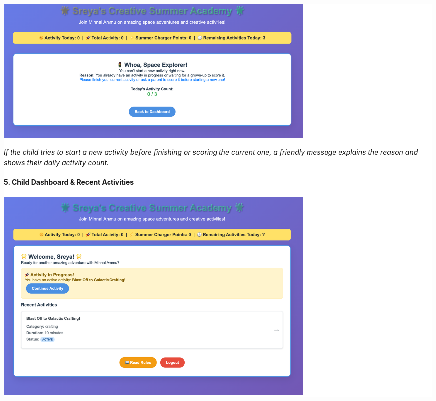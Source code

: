 <img src="screenshots/child_activity_limit.png" alt="Activity Limit Reached" width="600"/>

*If the child tries to start a new activity before finishing or scoring the current one, a friendly message explains the reason and shows their daily activity count.*

#### 5. Child Dashboard & Recent Activities
<img src="screenshots/child_dashboard.png" alt="Child Dashboard and Recent Activities" width="600"/>
